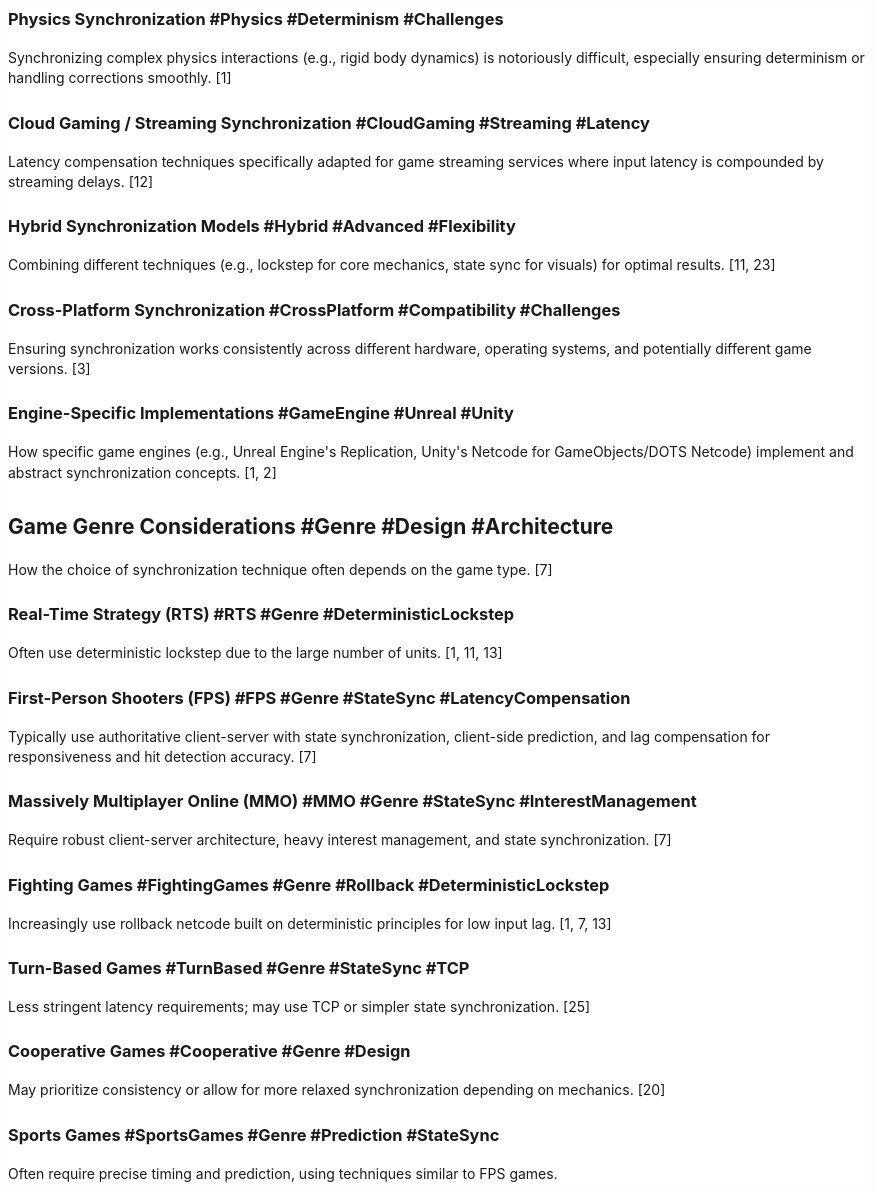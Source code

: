 ### Physics Synchronization #Physics #Determinism #Challenges
Synchronizing complex physics interactions (e.g., rigid body dynamics) is notoriously difficult, especially ensuring determinism or handling corrections smoothly. [1]

### Cloud Gaming / Streaming Synchronization #CloudGaming #Streaming #Latency
Latency compensation techniques specifically adapted for game streaming services where input latency is compounded by streaming delays. [12]

### Hybrid Synchronization Models #Hybrid #Advanced #Flexibility
Combining different techniques (e.g., lockstep for core mechanics, state sync for visuals) for optimal results. [11, 23]

### Cross-Platform Synchronization #CrossPlatform #Compatibility #Challenges
Ensuring synchronization works consistently across different hardware, operating systems, and potentially different game versions. [3]

### Engine-Specific Implementations #GameEngine #Unreal #Unity
How specific game engines (e.g., Unreal Engine's Replication, Unity's Netcode for GameObjects/DOTS Netcode) implement and abstract synchronization concepts. [1, 2]

## Game Genre Considerations #Genre #Design #Architecture
How the choice of synchronization technique often depends on the game type. [7]

### Real-Time Strategy (RTS) #RTS #Genre #DeterministicLockstep
Often use deterministic lockstep due to the large number of units. [1, 11, 13]

### First-Person Shooters (FPS) #FPS #Genre #StateSync #LatencyCompensation
Typically use authoritative client-server with state synchronization, client-side prediction, and lag compensation for responsiveness and hit detection accuracy. [7]

### Massively Multiplayer Online (MMO) #MMO #Genre #StateSync #InterestManagement
Require robust client-server architecture, heavy interest management, and state synchronization. [7]

### Fighting Games #FightingGames #Genre #Rollback #DeterministicLockstep
Increasingly use rollback netcode built on deterministic principles for low input lag. [1, 7, 13]

### Turn-Based Games #TurnBased #Genre #StateSync #TCP
Less stringent latency requirements; may use TCP or simpler state synchronization. [25]

### Cooperative Games #Cooperative #Genre #Design
May prioritize consistency or allow for more relaxed synchronization depending on mechanics. [20]

### Sports Games #SportsGames #Genre #Prediction #StateSync
Often require precise timing and prediction, using techniques similar to FPS games.
